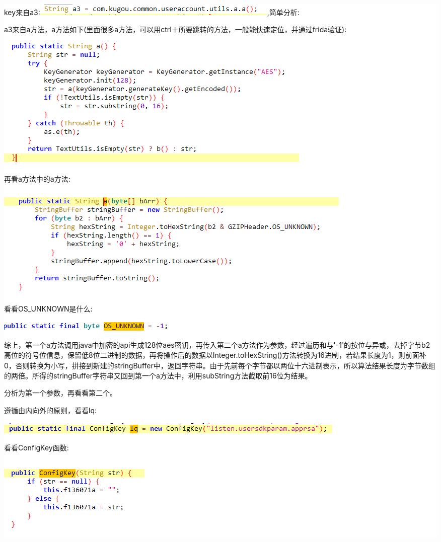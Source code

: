 key来自a3:[![](assets/1704792001-a9cf96ff93c4efb3aae39624f9f2f147.png)](https://alidocs.oss-cn-zhangjiakou.aliyuncs.com/res/2M9qPmw2JvEmO015/img/491b52dc-d43d-47ff-9fda-dd41a0e3c152.png),简单分析:

a3来自a方法，a方法如下(里面很多a方法，可以用ctrl＋所要跳转的方法，一般能快速定位，并通过frida验证):

[![](assets/1704792001-02512c08d8f1bfa5c6f2184d8b2613f9.png)](https://alidocs.oss-cn-zhangjiakou.aliyuncs.com/res/2M9qPmw2JvEmO015/img/bbcc5577-c815-4f9c-b4e7-1c3b57f85f54.png)

再看a方法中的a方法:

[![](assets/1704792001-f9086da53cd3078d405e35461e3f9b66.png)](https://alidocs.oss-cn-zhangjiakou.aliyuncs.com/res/2M9qPmw2JvEmO015/img/c40836b4-9c60-4160-99cb-5564739dcf73.png)

看看OS\_UNKNOWN是什么:

[![](assets/1704792001-f2443119ae3143f82980f5f7e16d364d.png)](https://alidocs.oss-cn-zhangjiakou.aliyuncs.com/res/2M9qPmw2JvEmO015/img/41ddfac3-f043-4633-bc4c-a91cd60d26a0.png)

综上，第一个a方法调用java中加密的api生成128位aes密钥，再传入第二个a方法作为参数，经过遍历和与'-1'的按位与异或，去掉字节b2高位的符号位信息，保留低8位二进制的数据，再将操作后的数据以Integer.toHexString()方法转换为16进制，若结果长度为1，则前面补0，否则转换为小写，拼接到新建的stringBuffer中，返回字符串。由于先前每个字节都以两位十六进制表示，所以算法结果长度为字节数组的两倍。所得的stringBuffer字符串又回到第一个a方法中，利用subString方法截取前16位为结果。

分析为第一个参数，再看看第二个。

遵循由内向外的原则，看看lq:

[![](assets/1704792001-b7cb1d2cf02f384e59ab46f49f6761c4.png)](https://alidocs.oss-cn-zhangjiakou.aliyuncs.com/res/2M9qPmw2JvEmO015/img/1aa8bf6b-592f-427b-83fc-563cd6d180bb.png)

看看ConfigKey函数:

[![](assets/1704792001-ee2d03db95802b23769de53f24018266.png)](https://alidocs.oss-cn-zhangjiakou.aliyuncs.com/res/2M9qPmw2JvEmO015/img/290a37e1-a9b6-4394-aef0-28177df060d6.png)
